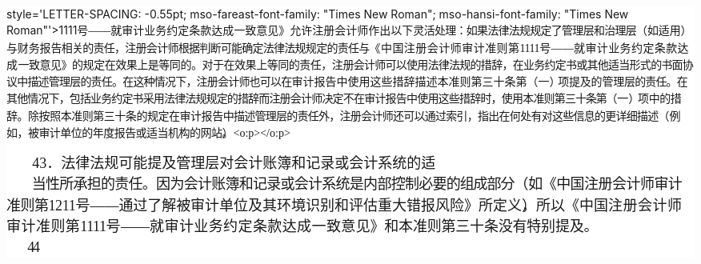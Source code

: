 style='LETTER-SPACING: -0.55pt; mso-fareast-font-family: "Times New Roman"; mso-hansi-font-family: "Times New Roman"'>1111</SPAN>号</FONT><SPAN 
lang=EN-US 
style='FONT-FAMILY: "Times New Roman",serif; mso-fareast-font-family: "Times New Roman"; mso-ascii-font-family: 微软雅黑; mso-bidi-font-family: 宋体'>——</SPAN><FONT 
face=微软雅黑>就审计业务约定条款达成一致意见》允许注册会计师作出以下<SPAN 
style="LETTER-SPACING: -0.55pt">灵活处理：如果法律法规规定了管理层和治理层</SPAN>（<SPAN 
style="LETTER-SPACING: -0.1pt">如适用</SPAN><SPAN 
style="LETTER-SPACING: -1.6pt">）</SPAN><SPAN 
style="LETTER-SPACING: -0.1pt">与财务报</SPAN><SPAN 
style="LETTER-SPACING: -0.55pt">告相关的责任，注册会计师根据判断可能确定法律法规规定的责任与</SPAN><SPAN 
style="LETTER-SPACING: 0.35pt">《中国注册会计师审计准则第</SPAN><SPAN lang=EN-US 
style='LETTER-SPACING: -0.35pt; mso-fareast-font-family: "Times New Roman"; mso-hansi-font-family: "Times New Roman"'>1111</SPAN><SPAN 
style="LETTER-SPACING: 0.35pt">号</SPAN></FONT><SPAN lang=EN-US 
style='FONT-FAMILY: "Times New Roman",serif; LETTER-SPACING: 0.15pt; mso-fareast-font-family: "Times New Roman"; mso-ascii-font-family: 微软雅黑; mso-bidi-font-family: 宋体'>——</SPAN><FONT 
face=微软雅黑><SPAN style="LETTER-SPACING: 0.3pt">就审计业务约定条款达成</SPAN><SPAN 
style="LETTER-SPACING: -0.35pt">一致意见》的规定在效果上是等同的。对于在效果上等同的责任，注</SPAN><SPAN 
style="LETTER-SPACING: -0.55pt">册会计师可以使用法律法规的措辞，在业务约定书或其他适当形式的</SPAN><SPAN 
style="LETTER-SPACING: -0.6pt">书面协议中描述管理层的责任。在这种情况下，注册会计师也可以在</SPAN>审计报告中使用这些措辞描述本准则第三十条第（一<SPAN 
style="LETTER-SPACING: -2.4pt">）</SPAN><SPAN 
style="LETTER-SPACING: -0.15pt">项提及的管理</SPAN><SPAN 
style="LETTER-SPACING: -0.65pt">层的责任。在其他情况下，包括业务约定书采用法律法规规定的措辞</SPAN><SPAN 
style="LETTER-SPACING: -0.6pt">而注册会计师决定不在审计报告中使用这些措辞时，使用本准则第三</SPAN><SPAN 
style="LETTER-SPACING: -0.95pt">十条第</SPAN><SPAN 
style="LETTER-SPACING: -0.15pt">（</SPAN>一<SPAN 
style="LETTER-SPACING: -1.6pt">）</SPAN><SPAN 
style="LETTER-SPACING: -0.35pt">项中的措辞。除按照本准则第三十条的规定在审计报告</SPAN><SPAN 
style="LETTER-SPACING: -0.55pt">中描述管理层的责任外，注册会计师还可以通过索引，指出在何处有对这些信息的更详细描述</SPAN>（<SPAN 
style="LETTER-SPACING: -0.4pt">例如，被审计单位的年度报告或适当机构</SPAN><SPAN 
style="LETTER-SPACING: -0.35pt">的网站</SPAN><SPAN 
style="LETTER-SPACING: -7pt">）</SPAN>。<SPAN 
lang=EN-US><o:p></o:p></SPAN></FONT></FONT></P>
<P class=af8 style="MARGIN: 0cm 0cm 0pt; TEXT-INDENT: 24.2pt"><FONT 
face=微软雅黑><FONT size=4><SPAN lang=EN-US 
style='mso-fareast-font-family: "Times New Roman"'>43</SPAN>．法律法规可能提及管理层对会计账簿和记录或会计系统的适<SPAN 
lang=EN-US><o:p></o:p></SPAN></FONT></FONT></P>
<P class=af8 style="MARGIN: 0cm 0cm 0pt; TEXT-INDENT: 23.8pt"><FONT size=4><FONT 
face=微软雅黑><SPAN 
style="LETTER-SPACING: -0.55pt">当性所承担的责任。因为会计账簿和记录或会计系统是内部控制必要</SPAN><SPAN 
style="LETTER-SPACING: -0.8pt">的组成部分</SPAN><SPAN 
style="LETTER-SPACING: -0.15pt">（</SPAN><SPAN 
style="LETTER-SPACING: -0.4pt">如《中国注册会计师审计准则第</SPAN><SPAN lang=EN-US 
style='LETTER-SPACING: -0.25pt; mso-fareast-font-family: "Times New Roman"; mso-hansi-font-family: "Times New Roman"'>1211</SPAN>号</FONT><SPAN 
lang=EN-US 
style='FONT-FAMILY: "Times New Roman",serif; mso-fareast-font-family: "Times New Roman"; mso-ascii-font-family: 微软雅黑; mso-bidi-font-family: 宋体'>——</SPAN><FONT 
face=微软雅黑><SPAN 
style="LETTER-SPACING: -0.05pt">通过了解被</SPAN>审计单位及其环境识别和评估重大错报风险》所定义<SPAN 
style="LETTER-SPACING: -6.85pt">）</SPAN>，所以《中国<SPAN 
style="LETTER-SPACING: 0.35pt">注册会计师审计准则第</SPAN><SPAN lang=EN-US 
style='LETTER-SPACING: -0.35pt; mso-fareast-font-family: "Times New Roman"; mso-hansi-font-family: "Times New Roman"'>1111</SPAN><SPAN 
style="LETTER-SPACING: 0.45pt">号</SPAN></FONT><SPAN lang=EN-US 
style='FONT-FAMILY: "Times New Roman",serif; mso-fareast-font-family: "Times New Roman"; mso-ascii-font-family: 微软雅黑; mso-bidi-font-family: 宋体'>——</SPAN><FONT 
face=微软雅黑><SPAN style="LETTER-SPACING: 0.3pt">就审计业务约定条款达成一致意</SPAN><SPAN 
style="LETTER-SPACING: -0.15pt">见》和本准则第三十条没有特别提及。</SPAN><SPAN 
lang=EN-US><o:p></o:p></SPAN></FONT></FONT></P>
<P class=af8 style="MARGIN: 0cm 0cm 0pt; TEXT-INDENT: 19.6pt"><FONT size=4><FONT 
face=微软雅黑><SPAN lang=EN-US 
style='LETTER-SPACING: -1.6pt; mso-fareast-font-family: "Times New Roman"'>44</SPAN><SPAN 